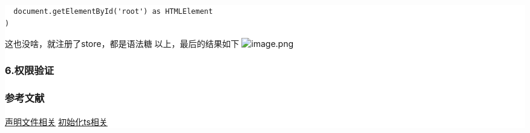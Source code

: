 ```
  document.getElementById('root') as HTMLElement
)

```
这也没啥，就注册了store，都是语法糖
以上，最后的结果如下
![image.png](https://upload-images.jianshu.io/upload_images/5087999-07703fc5a1f24361.png?imageMogr2/auto-orient/strip%7CimageView2/2/w/1240)


### 6.权限验证
### 参考文献
[声明文件相关](https://stackoverflow.com/questions/40382842/cant-import-css-scss-modules-typescript-says-cannot-find-module/41946697)
[初始化ts相关](https://levelup.gitconnected.com/typescript-and-react-using-create-react-app-a-step-by-step-guide-to-setting-up-your-first-app-6deda70843a4)




